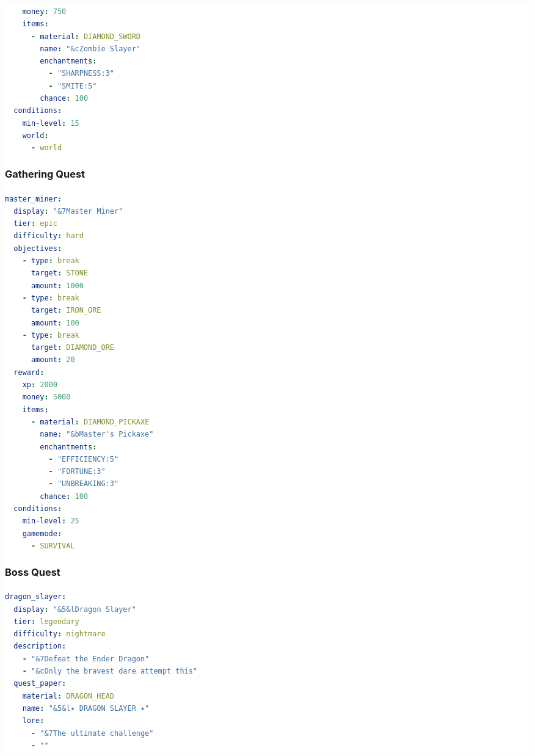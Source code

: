 ```yaml
    money: 750
    items:
      - material: DIAMOND_SWORD
        name: "&cZombie Slayer"
        enchantments:
          - "SHARPNESS:3"
          - "SMITE:5"
        chance: 100
  conditions:
    min-level: 15
    world:
      - world
```

### Gathering Quest

```yaml
master_miner:
  display: "&7Master Miner"
  tier: epic
  difficulty: hard
  objectives:
    - type: break
      target: STONE
      amount: 1000
    - type: break
      target: IRON_ORE
      amount: 100
    - type: break
      target: DIAMOND_ORE
      amount: 20
  reward:
    xp: 2000
    money: 5000
    items:
      - material: DIAMOND_PICKAXE
        name: "&bMaster's Pickaxe"
        enchantments:
          - "EFFICIENCY:5"
          - "FORTUNE:3"
          - "UNBREAKING:3"
        chance: 100
  conditions:
    min-level: 25
    gamemode:
      - SURVIVAL
```

### Boss Quest

```yaml
dragon_slayer:
  display: "&5&lDragon Slayer"
  tier: legendary
  difficulty: nightmare
  description:
    - "&7Defeat the Ender Dragon"
    - "&cOnly the bravest dare attempt this"
  quest_paper:
    material: DRAGON_HEAD
    name: "&5&l✦ DRAGON SLAYER ✦"
    lore:
      - "&7The ultimate challenge"
      - ""
```